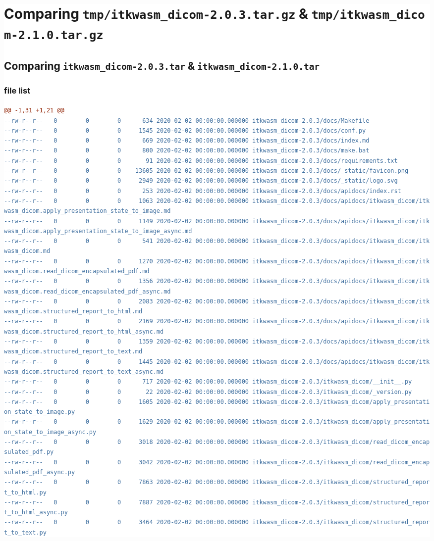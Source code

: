 # Comparing `tmp/itkwasm_dicom-2.0.3.tar.gz` & `tmp/itkwasm_dicom-2.1.0.tar.gz`

## Comparing `itkwasm_dicom-2.0.3.tar` & `itkwasm_dicom-2.1.0.tar`

### file list

```diff
@@ -1,31 +1,21 @@
--rw-r--r--   0        0        0      634 2020-02-02 00:00:00.000000 itkwasm_dicom-2.0.3/docs/Makefile
--rw-r--r--   0        0        0     1545 2020-02-02 00:00:00.000000 itkwasm_dicom-2.0.3/docs/conf.py
--rw-r--r--   0        0        0      669 2020-02-02 00:00:00.000000 itkwasm_dicom-2.0.3/docs/index.md
--rw-r--r--   0        0        0      800 2020-02-02 00:00:00.000000 itkwasm_dicom-2.0.3/docs/make.bat
--rw-r--r--   0        0        0       91 2020-02-02 00:00:00.000000 itkwasm_dicom-2.0.3/docs/requirements.txt
--rw-r--r--   0        0        0    13605 2020-02-02 00:00:00.000000 itkwasm_dicom-2.0.3/docs/_static/favicon.png
--rw-r--r--   0        0        0     2949 2020-02-02 00:00:00.000000 itkwasm_dicom-2.0.3/docs/_static/logo.svg
--rw-r--r--   0        0        0      253 2020-02-02 00:00:00.000000 itkwasm_dicom-2.0.3/docs/apidocs/index.rst
--rw-r--r--   0        0        0     1063 2020-02-02 00:00:00.000000 itkwasm_dicom-2.0.3/docs/apidocs/itkwasm_dicom/itkwasm_dicom.apply_presentation_state_to_image.md
--rw-r--r--   0        0        0     1149 2020-02-02 00:00:00.000000 itkwasm_dicom-2.0.3/docs/apidocs/itkwasm_dicom/itkwasm_dicom.apply_presentation_state_to_image_async.md
--rw-r--r--   0        0        0      541 2020-02-02 00:00:00.000000 itkwasm_dicom-2.0.3/docs/apidocs/itkwasm_dicom/itkwasm_dicom.md
--rw-r--r--   0        0        0     1270 2020-02-02 00:00:00.000000 itkwasm_dicom-2.0.3/docs/apidocs/itkwasm_dicom/itkwasm_dicom.read_dicom_encapsulated_pdf.md
--rw-r--r--   0        0        0     1356 2020-02-02 00:00:00.000000 itkwasm_dicom-2.0.3/docs/apidocs/itkwasm_dicom/itkwasm_dicom.read_dicom_encapsulated_pdf_async.md
--rw-r--r--   0        0        0     2083 2020-02-02 00:00:00.000000 itkwasm_dicom-2.0.3/docs/apidocs/itkwasm_dicom/itkwasm_dicom.structured_report_to_html.md
--rw-r--r--   0        0        0     2169 2020-02-02 00:00:00.000000 itkwasm_dicom-2.0.3/docs/apidocs/itkwasm_dicom/itkwasm_dicom.structured_report_to_html_async.md
--rw-r--r--   0        0        0     1359 2020-02-02 00:00:00.000000 itkwasm_dicom-2.0.3/docs/apidocs/itkwasm_dicom/itkwasm_dicom.structured_report_to_text.md
--rw-r--r--   0        0        0     1445 2020-02-02 00:00:00.000000 itkwasm_dicom-2.0.3/docs/apidocs/itkwasm_dicom/itkwasm_dicom.structured_report_to_text_async.md
--rw-r--r--   0        0        0      717 2020-02-02 00:00:00.000000 itkwasm_dicom-2.0.3/itkwasm_dicom/__init__.py
--rw-r--r--   0        0        0       22 2020-02-02 00:00:00.000000 itkwasm_dicom-2.0.3/itkwasm_dicom/_version.py
--rw-r--r--   0        0        0     1605 2020-02-02 00:00:00.000000 itkwasm_dicom-2.0.3/itkwasm_dicom/apply_presentation_state_to_image.py
--rw-r--r--   0        0        0     1629 2020-02-02 00:00:00.000000 itkwasm_dicom-2.0.3/itkwasm_dicom/apply_presentation_state_to_image_async.py
--rw-r--r--   0        0        0     3018 2020-02-02 00:00:00.000000 itkwasm_dicom-2.0.3/itkwasm_dicom/read_dicom_encapsulated_pdf.py
--rw-r--r--   0        0        0     3042 2020-02-02 00:00:00.000000 itkwasm_dicom-2.0.3/itkwasm_dicom/read_dicom_encapsulated_pdf_async.py
--rw-r--r--   0        0        0     7863 2020-02-02 00:00:00.000000 itkwasm_dicom-2.0.3/itkwasm_dicom/structured_report_to_html.py
--rw-r--r--   0        0        0     7887 2020-02-02 00:00:00.000000 itkwasm_dicom-2.0.3/itkwasm_dicom/structured_report_to_html_async.py
--rw-r--r--   0        0        0     3464 2020-02-02 00:00:00.000000 itkwasm_dicom-2.0.3/itkwasm_dicom/structured_report_to_text.py
```